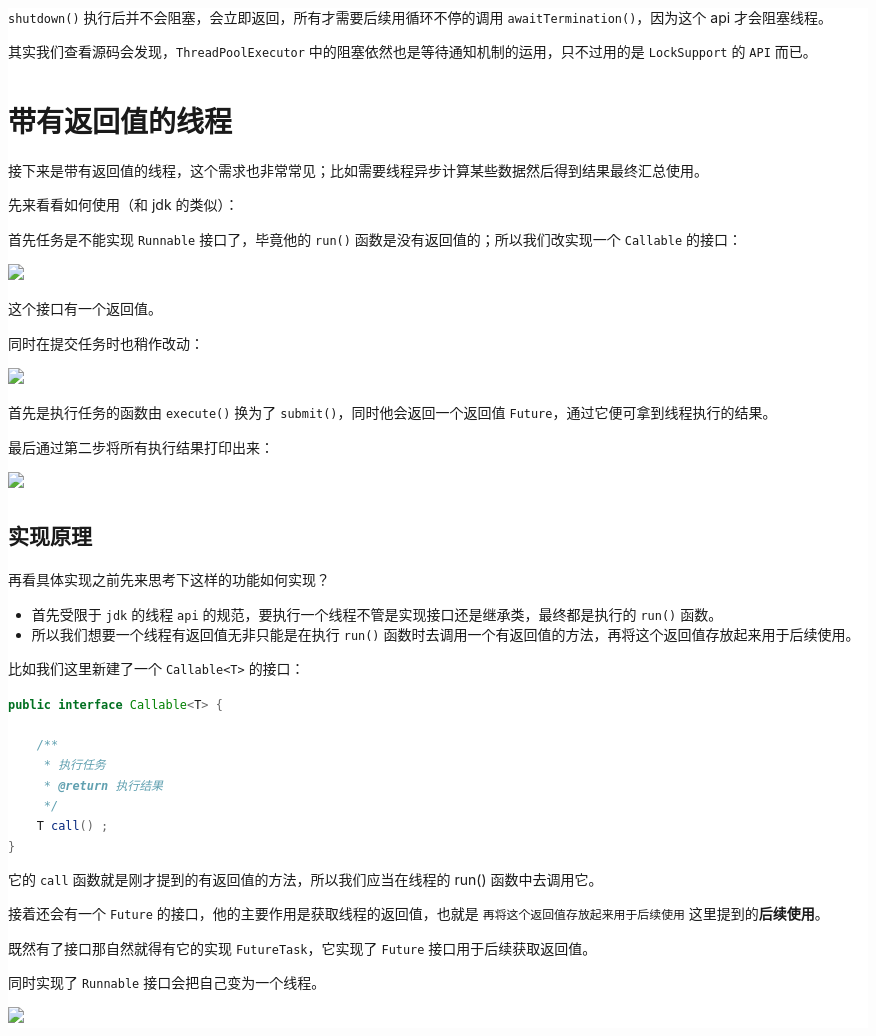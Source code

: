 `shutdown()` 执行后并不会阻塞，会立即返回，所有才需要后续用循环不停的调用 `awaitTermination()`，因为这个 api 才会阻塞线程。


其实我们查看源码会发现，`ThreadPoolExecutor` 中的阻塞依然也是等待通知机制的运用，只不过用的是 `LockSupport` 的 `API` 而已。

# 带有返回值的线程

接下来是带有返回值的线程，这个需求也非常常见；比如需要线程异步计算某些数据然后得到结果最终汇总使用。

先来看看如何使用（和 jdk 的类似）：

首先任务是不能实现 `Runnable` 接口了，毕竟他的 `run()` 函数是没有返回值的；所以我们改实现一个 `Callable` 的接口：

![](https://i.loli.net/2019/06/06/5cf7fffd755d053986.jpg)

这个接口有一个返回值。

同时在提交任务时也稍作改动：

![](https://i.loli.net/2019/06/06/5cf7fffe1162589733.jpg)

首先是执行任务的函数由 `execute()` 换为了 `submit()`，同时他会返回一个返回值 `Future`，通过它便可拿到线程执行的结果。

最后通过第二步将所有执行结果打印出来：

![](https://i.loli.net/2019/06/06/5cf7ffff5b48143266.jpg)

## 实现原理

再看具体实现之前先来思考下这样的功能如何实现？

- 首先受限于 `jdk` 的线程 `api` 的规范，要执行一个线程不管是实现接口还是继承类，最终都是执行的 `run()` 函数。
- 所以我们想要一个线程有返回值无非只能是在执行 `run()` 函数时去调用一个有返回值的方法，再将这个返回值存放起来用于后续使用。

比如我们这里新建了一个 `Callable<T>` 的接口：

```java
public interface Callable<T> {

    /**
     * 执行任务
     * @return 执行结果
     */
    T call() ;
}
```

它的 `call` 函数就是刚才提到的有返回值的方法，所以我们应当在线程的 run() 函数中去调用它。

接着还会有一个 `Future` 的接口，他的主要作用是获取线程的返回值，也就是 `再将这个返回值存放起来用于后续使用` 这里提到的**后续使用**。

既然有了接口那自然就得有它的实现 `FutureTask`，它实现了 `Future` 接口用于后续获取返回值。

同时实现了 `Runnable` 接口会把自己变为一个线程。

![](https://i.loli.net/2019/06/06/5cf7ffffe7dac41090.jpg)
